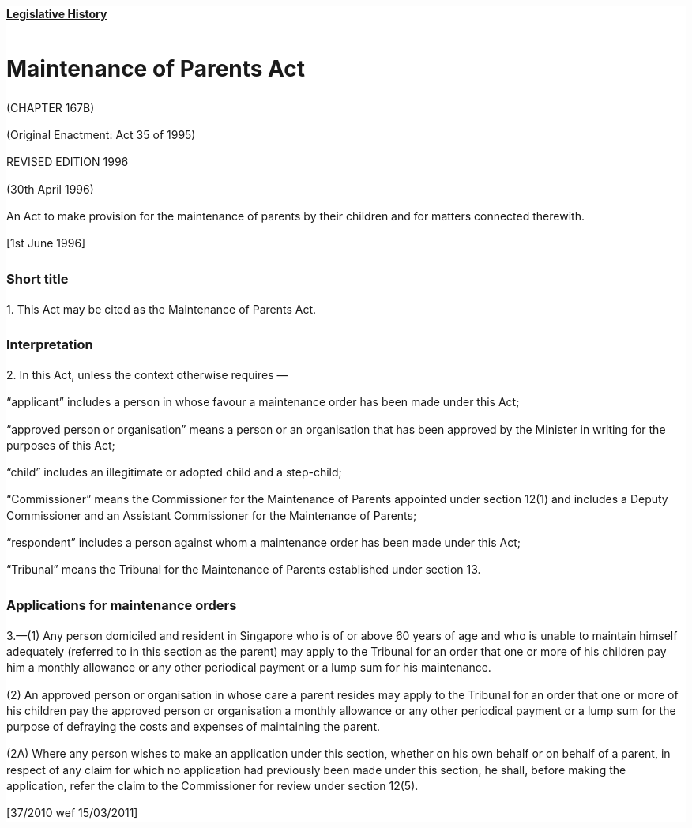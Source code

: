 [**Legislative History**](#Legislative-History)

# Maintenance of Parents Act

(CHAPTER 167B)

(Original Enactment: Act 35 of 1995)

REVISED EDITION 1996

(30th April 1996)

An Act to make provision for the maintenance of parents by their children and for matters connected therewith.

[1st June 1996]

### Short title

1\. This Act may be cited as the Maintenance of Parents Act.

### Interpretation

2\. In this Act, unless the context otherwise requires —

“applicant” includes a person in whose favour a maintenance order has been made under this Act;

“approved person or organisation” means a person or an organisation that has been approved by the Minister in writing for the purposes of this Act;

“child” includes an illegitimate or adopted child and a step-child;

“Commissioner” means the Commissioner for the Maintenance of Parents appointed under section 12(1) and includes a Deputy Commissioner and an Assistant Commissioner for the Maintenance of Parents;

“respondent” includes a person against whom a maintenance order has been made under this Act;

“Tribunal” means the Tribunal for the Maintenance of Parents established under section 13.

### Applications for maintenance orders

3\.—(1) Any person domiciled and resident in Singapore who is of or above 60 years of age and who is unable to maintain himself adequately (referred to in this section as the parent) may apply to the Tribunal for an order that one or more of his children pay him a monthly allowance or any other periodical payment or a lump sum for his maintenance.

(2) An approved person or organisation in whose care a parent resides may apply to the Tribunal for an order that one or more of his children pay the approved person or organisation a monthly allowance or any other periodical payment or a lump sum for the purpose of defraying the costs and expenses of maintaining the parent.

(2A) Where any person wishes to make an application under this section, whether on his own behalf or on behalf of a parent, in respect of any claim for which no application had previously been made under this section, he shall, before making the application, refer the claim to the Commissioner for review under section 12(5).

[37/2010 wef 15/03/2011]
